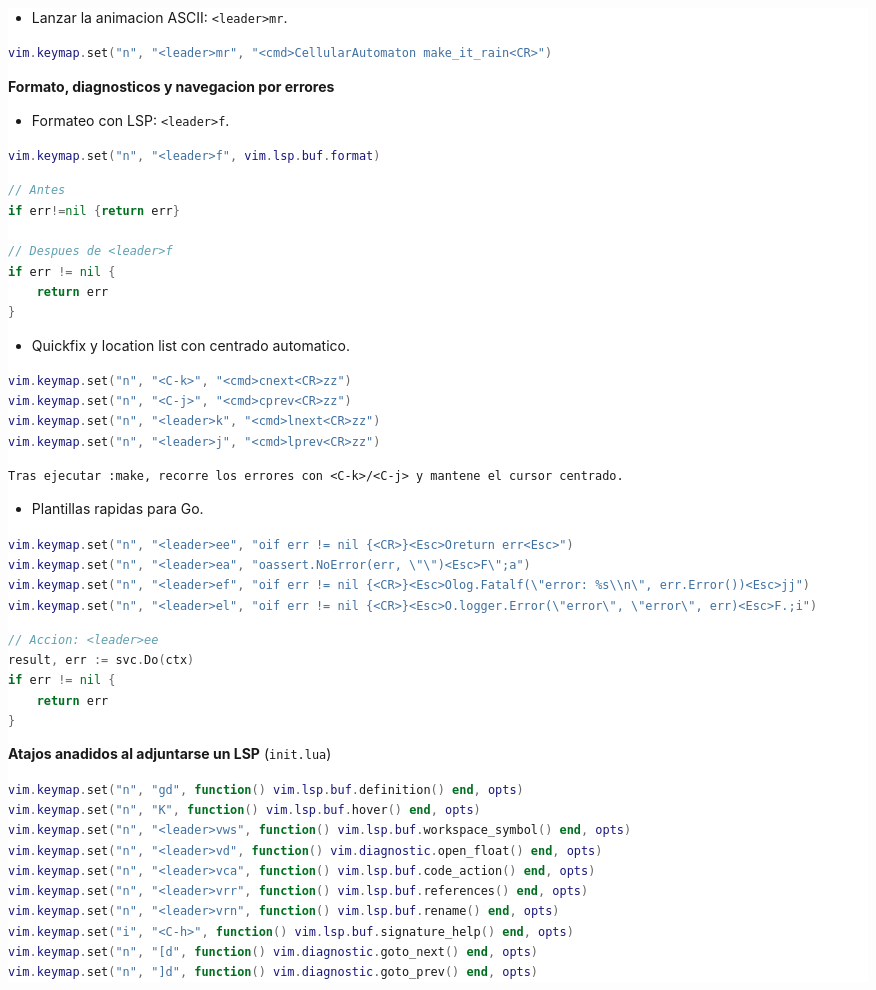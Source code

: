 - Lanzar la animacion ASCII: `<leader>mr`.

```lua
vim.keymap.set("n", "<leader>mr", "<cmd>CellularAutomaton make_it_rain<CR>")
```

**Formato, diagnosticos y navegacion por errores**

- Formateo con LSP: `<leader>f`.

```lua
vim.keymap.set("n", "<leader>f", vim.lsp.buf.format)
```

```go
// Antes
if err!=nil {return err}

// Despues de <leader>f
if err != nil {
    return err
}
```

- Quickfix y location list con centrado automatico.

```lua
vim.keymap.set("n", "<C-k>", "<cmd>cnext<CR>zz")
vim.keymap.set("n", "<C-j>", "<cmd>cprev<CR>zz")
vim.keymap.set("n", "<leader>k", "<cmd>lnext<CR>zz")
vim.keymap.set("n", "<leader>j", "<cmd>lprev<CR>zz")
```

```text
Tras ejecutar :make, recorre los errores con <C-k>/<C-j> y mantene el cursor centrado.
```

- Plantillas rapidas para Go.

```lua
vim.keymap.set("n", "<leader>ee", "oif err != nil {<CR>}<Esc>Oreturn err<Esc>")
vim.keymap.set("n", "<leader>ea", "oassert.NoError(err, \"\")<Esc>F\";a")
vim.keymap.set("n", "<leader>ef", "oif err != nil {<CR>}<Esc>Olog.Fatalf(\"error: %s\\n\", err.Error())<Esc>jj")
vim.keymap.set("n", "<leader>el", "oif err != nil {<CR>}<Esc>O.logger.Error(\"error\", \"error\", err)<Esc>F.;i")
```

```go
// Accion: <leader>ee
result, err := svc.Do(ctx)
if err != nil {
    return err
}
```

**Atajos anadidos al adjuntarse un LSP** (`init.lua`)

```lua
vim.keymap.set("n", "gd", function() vim.lsp.buf.definition() end, opts)
vim.keymap.set("n", "K", function() vim.lsp.buf.hover() end, opts)
vim.keymap.set("n", "<leader>vws", function() vim.lsp.buf.workspace_symbol() end, opts)
vim.keymap.set("n", "<leader>vd", function() vim.diagnostic.open_float() end, opts)
vim.keymap.set("n", "<leader>vca", function() vim.lsp.buf.code_action() end, opts)
vim.keymap.set("n", "<leader>vrr", function() vim.lsp.buf.references() end, opts)
vim.keymap.set("n", "<leader>vrn", function() vim.lsp.buf.rename() end, opts)
vim.keymap.set("i", "<C-h>", function() vim.lsp.buf.signature_help() end, opts)
vim.keymap.set("n", "[d", function() vim.diagnostic.goto_next() end, opts)
vim.keymap.set("n", "]d", function() vim.diagnostic.goto_prev() end, opts)
```
